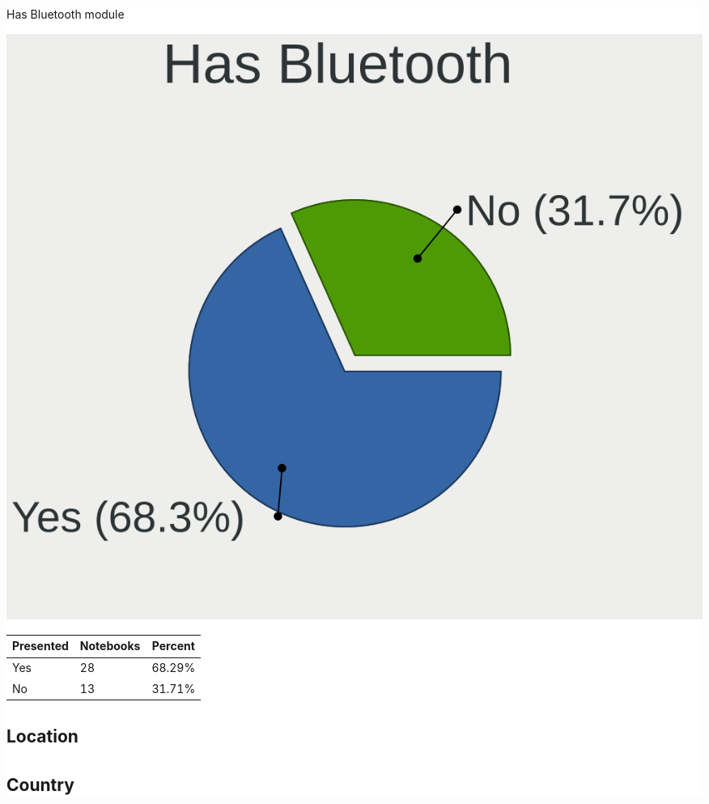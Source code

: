 Has Bluetooth module

![Has Bluetooth](./images/pie_chart_bsd/node_has_bluetooth.svg)


| Presented | Notebooks | Percent |
|-----------|-----------|---------|
| Yes       | 28        | 68.29%  |
| No        | 13        | 31.71%  |

Location
--------

Country
-------
